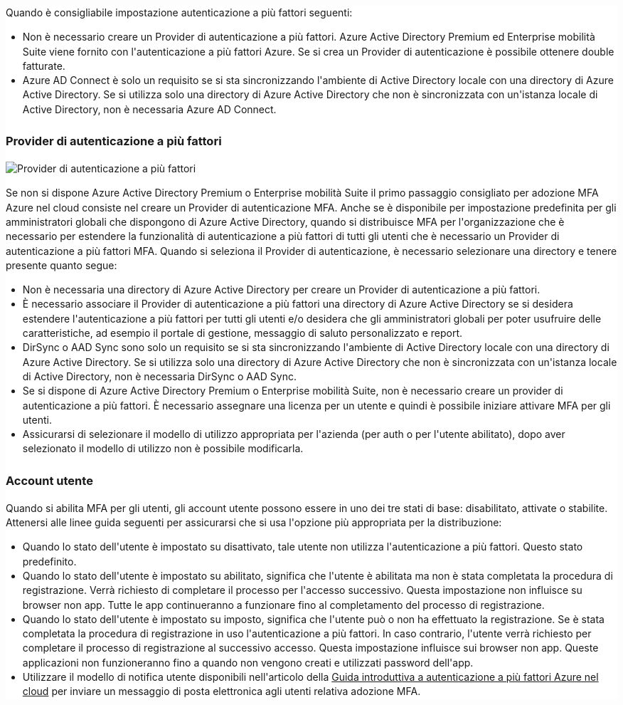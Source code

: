 Quando è consigliabile impostazione autenticazione a più fattori seguenti:

- Non è necessario creare un Provider di autenticazione a più fattori.  Azure Active Directory Premium ed Enterprise mobilità Suite viene fornito con l'autenticazione a più fattori Azure.  Se si crea un Provider di autenticazione è possibile ottenere double fatturate.
- Azure AD Connect è solo un requisito se si sta sincronizzando l'ambiente di Active Directory locale con una directory di Azure Active Directory. Se si utilizza solo una directory di Azure Active Directory che non è sincronizzata con un'istanza locale di Active Directory, non è necessaria Azure AD Connect.


### <a name="multi-factor-auth-provider"></a>Provider di autenticazione a più fattori

![Provider di autenticazione a più fattori](./media/multi-factor-authentication-security-best-practices/authprovider.png)

Se non si dispone Azure Active Directory Premium o Enterprise mobilità Suite il primo passaggio consigliato per adozione MFA Azure nel cloud consiste nel creare un Provider di autenticazione MFA. Anche se è disponibile per impostazione predefinita per gli amministratori globali che dispongono di Azure Active Directory, quando si distribuisce MFA per l'organizzazione che è necessario per estendere la funzionalità di autenticazione a più fattori di tutti gli utenti che è necessario un Provider di autenticazione a più fattori MFA.
Quando si seleziona il Provider di autenticazione, è necessario selezionare una directory e tenere presente quanto segue:

- Non è necessaria una directory di Azure Active Directory per creare un Provider di autenticazione a più fattori.
- È necessario associare il Provider di autenticazione a più fattori una directory di Azure Active Directory se si desidera estendere l'autenticazione a più fattori per tutti gli utenti e/o desidera che gli amministratori globali per poter usufruire delle caratteristiche, ad esempio il portale di gestione, messaggio di saluto personalizzato e report.
- DirSync o AAD Sync sono solo un requisito se si sta sincronizzando l'ambiente di Active Directory locale con una directory di Azure Active Directory. Se si utilizza solo una directory di Azure Active Directory che non è sincronizzata con un'istanza locale di Active Directory, non è necessaria DirSync o AAD Sync.
- Se si dispone di Azure Active Directory Premium o Enterprise mobilità Suite, non è necessario creare un provider di autenticazione a più fattori. È necessario assegnare una licenza per un utente e quindi è possibile iniziare attivare MFA per gli utenti.
- Assicurarsi di selezionare il modello di utilizzo appropriata per l'azienda (per auth o per l'utente abilitato), dopo aver selezionato il modello di utilizzo non è possibile modificarla.

### <a name="user-account"></a>Account utente
Quando si abilita MFA per gli utenti, gli account utente possono essere in uno dei tre stati di base: disabilitato, attivate o stabilite.
Attenersi alle linee guida seguenti per assicurarsi che si usa l'opzione più appropriata per la distribuzione:

- Quando lo stato dell'utente è impostato su disattivato, tale utente non utilizza l'autenticazione a più fattori. Questo stato predefinito.
- Quando lo stato dell'utente è impostato su abilitato, significa che l'utente è abilitata ma non è stata completata la procedura di registrazione. Verrà richiesto di completare il processo per l'accesso successivo. Questa impostazione non influisce su browser non app. Tutte le app continueranno a funzionare fino al completamento del processo di registrazione.
- Quando lo stato dell'utente è impostato su imposto, significa che l'utente può o non ha effettuato la registrazione. Se è stata completata la procedura di registrazione in uso l'autenticazione a più fattori. In caso contrario, l'utente verrà richiesto per completare il processo di registrazione al successivo accesso. Questa impostazione influisce sui browser non app. Queste applicazioni non funzioneranno fino a quando non vengono creati e utilizzati password dell'app.
- Utilizzare il modello di notifica utente disponibili nell'articolo della [Guida introduttiva a autenticazione a più fattori Azure nel cloud](multi-factor-authentication-get-started-cloud.md) per inviare un messaggio di posta elettronica agli utenti relativa adozione MFA.
